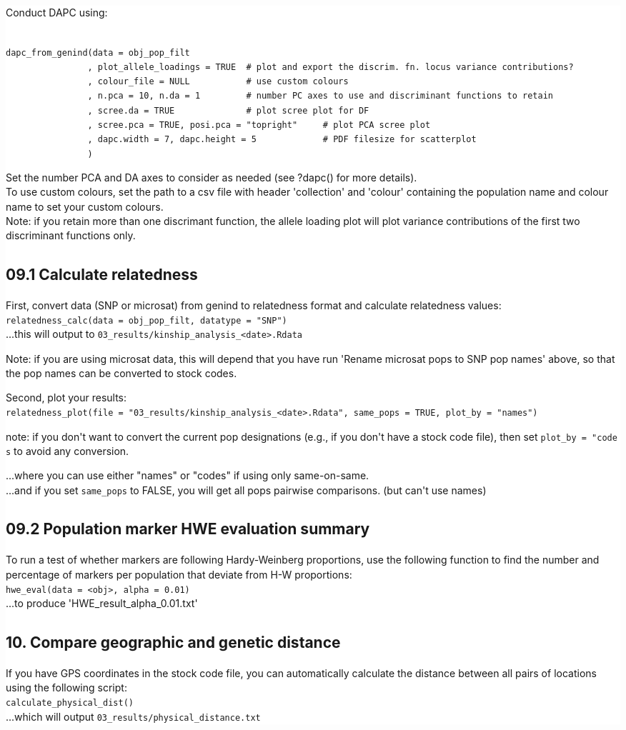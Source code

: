 Conduct DAPC using:      
```

dapc_from_genind(data = obj_pop_filt
                , plot_allele_loadings = TRUE  # plot and export the discrim. fn. locus variance contributions? 
                , colour_file = NULL           # use custom colours 
                , n.pca = 10, n.da = 1         # number PC axes to use and discriminant functions to retain
                , scree.da = TRUE              # plot scree plot for DF
                , scree.pca = TRUE, posi.pca = "topright"     # plot PCA scree plot
                , dapc.width = 7, dapc.height = 5             # PDF filesize for scatterplot
                ) 
```

Set the number PCA and DA axes to consider as needed (see ?dapc() for more details).       
To use custom colours, set the path to a csv file with header 'collection' and 'colour' containing the population name and colour name to set your custom colours.      
Note: if you retain more than one discrimant function, the allele loading plot will plot variance contributions of the first two discriminant functions only.       


## 09.1 Calculate relatedness
First, convert data (SNP or microsat) from genind to relatedness format and calculate relatedness values:      
`relatedness_calc(data = obj_pop_filt, datatype = "SNP")`        
...this will output to `03_results/kinship_analysis_<date>.Rdata`      

Note: if you are using microsat data, this will depend that you have run 'Rename microsat pops to SNP pop names' above, so that the pop names can be converted to stock codes.        

Second, plot your results:      
`relatedness_plot(file = "03_results/kinship_analysis_<date>.Rdata", same_pops = TRUE, plot_by = "names")`     

note: if you don't want to convert the current pop designations (e.g., if you don't have a stock code file), then set `plot_by = "codes` to avoid any conversion.       

...where you can use either "names" or "codes" if using only same-on-same.      
...and if you set `same_pops` to FALSE, you will get all pops pairwise comparisons. (but can't use names)      


## 09.2 Population marker HWE evaluation summary
To run a test of whether markers are following Hardy-Weinberg proportions, use the following function to find the number and percentage of markers per population that deviate from H-W proportions:          
`hwe_eval(data = <obj>, alpha = 0.01)`          
...to produce 'HWE_result_alpha_0.01.txt'          

## 10. Compare geographic and genetic distance
If you have GPS coordinates in the stock code file, you can automatically calculate the distance between all pairs of locations using the following script:     
`calculate_physical_dist()`      
...which will output `03_results/physical_distance.txt`     
